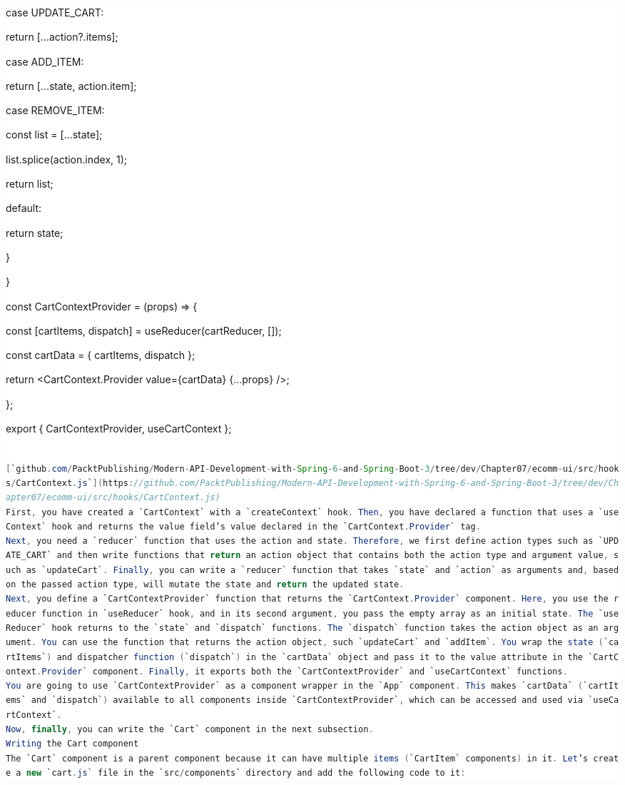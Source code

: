 case UPDATE_CART:

return [...action?.items];

case ADD_ITEM:

return [...state, action.item];

case REMOVE_ITEM:

const list = [...state];

list.splice(action.index, 1);

return list;

default:

return state;

}

}

const CartContextProvider = (props) => {

const [cartItems, dispatch] = useReducer(cartReducer, []);

const cartData = { cartItems, dispatch };

return <CartContext.Provider value={cartData} {...props} />;

};

export { CartContextProvider, useCartContext };

```java

[`github.com/PacktPublishing/Modern-API-Development-with-Spring-6-and-Spring-Boot-3/tree/dev/Chapter07/ecomm-ui/src/hooks/CartContext.js`](https://github.com/PacktPublishing/Modern-API-Development-with-Spring-6-and-Spring-Boot-3/tree/dev/Chapter07/ecomm-ui/src/hooks/CartContext.js)
First, you have created a `CartContext` with a `createContext` hook. Then, you have declared a function that uses a `useContext` hook and returns the value field’s value declared in the `CartContext.Provider` tag.
Next, you need a `reducer` function that uses the action and state. Therefore, we first define action types such as `UPDATE_CART` and then write functions that return an action object that contains both the action type and argument value, such as `updateCart`. Finally, you can write a `reducer` function that takes `state` and `action` as arguments and, based on the passed action type, will mutate the state and return the updated state.
Next, you define a `CartContextProvider` function that returns the `CartContext.Provider` component. Here, you use the reducer function in `useReducer` hook, and in its second argument, you pass the empty array as an initial state. The `useReducer` hook returns to the `state` and `dispatch` functions. The `dispatch` function takes the action object as an argument. You can use the function that returns the action object, such `updateCart` and `addItem`. You wrap the state (`cartItems`) and dispatcher function (`dispatch`) in the `cartData` object and pass it to the value attribute in the `CartContext.Provider` component. Finally, it exports both the `CartContextProvider` and `useCartContext` functions.
You are going to use `CartContextProvider` as a component wrapper in the `App` component. This makes `cartData` (`cartItems` and `dispatch`) available to all components inside `CartContextProvider`, which can be accessed and used via `useCartContext`.
Now, finally, you can write the `Cart` component in the next subsection.
Writing the Cart component
The `Cart` component is a parent component because it can have multiple items (`CartItem` components) in it. Let’s create a new `cart.js` file in the `src/components` directory and add the following code to it:

```
